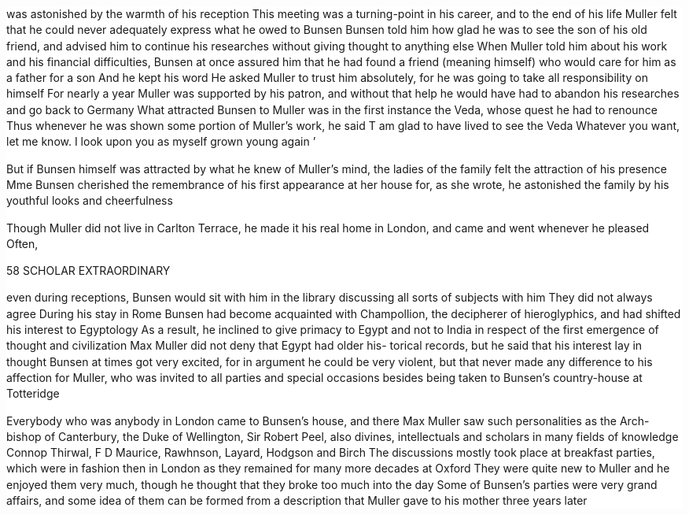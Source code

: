 was astonished by the warmth of his reception This meeting was a 
turning-point in his career, and to the end of his life Muller felt 
that he could never adequately express what he owed to Bunsen 
Bunsen told him how glad he was to see the son of his old friend, 
and advised him to continue his researches without giving thought 
to anything else When Muller told him about his work and his 
financial difficulties, Bunsen at once assured him that he had found 
a friend (meaning himself) who would care for him as a father for a 
son And he kept his word He asked Muller to trust him absolutely, 
for he was going to take all responsibility on himself For nearly a 
year Muller was supported by his patron, and without that help he 
would have had to abandon his researches and go back to Germany 
What attracted Bunsen to Muller was in the first instance the 
Veda, whose quest he had to renounce Thus whenever he was 
shown some portion of Muller’s work, he said T am glad to have 
lived to see the Veda Whatever you want, let me know. I look upon 
you as myself grown young again ’ 

But if Bunsen himself was attracted by what he knew of Muller’s 
mind, the ladies of the family felt the attraction of his presence 
Mme Bunsen cherished the remembrance of his first appearance at 
her house for, as she wrote, he astonished the family by his youthful 
looks and cheerfulness 

Though Muller did not live in Carlton Terrace, he made it his real 
home in London, and came and went whenever he pleased Often, 



58 SCHOLAR EXTRAORDINARY 

even during receptions, Bunsen would sit with him in the library 
discussing all sorts of subjects with him They did not always agree 
During his stay in Rome Bunsen had become acquainted with 
Champollion, the decipherer of hieroglyphics, and had shifted his 
interest to Egyptology As a result, he inclined to give primacy to 
Egypt and not to India in respect of the first emergence of thought 
and civilization Max Muller did not deny that Egypt had older his- 
torical records, but he said that his interest lay in thought Bunsen at 
times got very excited, for in argument he could be very violent, 
but that never made any difference to his affection for Muller, who 
was invited to all parties and special occasions besides being taken 
to Bunsen’s country-house at Totteridge 

Everybody who was anybody in London came to Bunsen’s 
house, and there Max Muller saw such personalities as the Arch- 
bishop of Canterbury, the Duke of Wellington, Sir Robert Peel, 
also divines, intellectuals and scholars in many fields of knowledge 
Connop Thirwal, F D Maurice, Rawhnson, Layard, Hodgson and 
Birch The discussions mostly took place at breakfast parties, which 
were in fashion then in London as they remained for many more 
decades at Oxford They were quite new to Muller and he enjoyed 
them very much, though he thought that they broke too much into 
the day Some of Bunsen’s parties were very grand affairs, and some 
idea of them can be formed from a description that Muller gave to 
his mother three years later 

